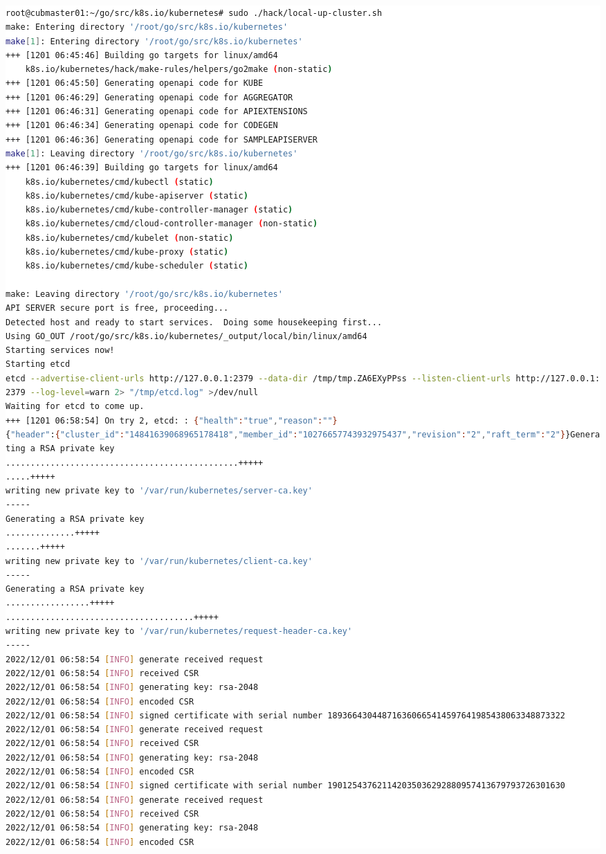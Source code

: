 ```bash
root@cubmaster01:~/go/src/k8s.io/kubernetes# sudo ./hack/local-up-cluster.sh
make: Entering directory '/root/go/src/k8s.io/kubernetes'
make[1]: Entering directory '/root/go/src/k8s.io/kubernetes'
+++ [1201 06:45:46] Building go targets for linux/amd64
    k8s.io/kubernetes/hack/make-rules/helpers/go2make (non-static)
+++ [1201 06:45:50] Generating openapi code for KUBE
+++ [1201 06:46:29] Generating openapi code for AGGREGATOR
+++ [1201 06:46:31] Generating openapi code for APIEXTENSIONS
+++ [1201 06:46:34] Generating openapi code for CODEGEN
+++ [1201 06:46:36] Generating openapi code for SAMPLEAPISERVER
make[1]: Leaving directory '/root/go/src/k8s.io/kubernetes'
+++ [1201 06:46:39] Building go targets for linux/amd64
    k8s.io/kubernetes/cmd/kubectl (static)
    k8s.io/kubernetes/cmd/kube-apiserver (static)
    k8s.io/kubernetes/cmd/kube-controller-manager (static)
    k8s.io/kubernetes/cmd/cloud-controller-manager (non-static)
    k8s.io/kubernetes/cmd/kubelet (non-static)
    k8s.io/kubernetes/cmd/kube-proxy (static)
    k8s.io/kubernetes/cmd/kube-scheduler (static)

make: Leaving directory '/root/go/src/k8s.io/kubernetes'
API SERVER secure port is free, proceeding...
Detected host and ready to start services.  Doing some housekeeping first...
Using GO_OUT /root/go/src/k8s.io/kubernetes/_output/local/bin/linux/amd64
Starting services now!
Starting etcd
etcd --advertise-client-urls http://127.0.0.1:2379 --data-dir /tmp/tmp.ZA6EXyPPss --listen-client-urls http://127.0.0.1:2379 --log-level=warn 2> "/tmp/etcd.log" >/dev/null
Waiting for etcd to come up.
+++ [1201 06:58:54] On try 2, etcd: : {"health":"true","reason":""}
{"header":{"cluster_id":"14841639068965178418","member_id":"10276657743932975437","revision":"2","raft_term":"2"}}Generating a RSA private key
...............................................+++++
.....+++++
writing new private key to '/var/run/kubernetes/server-ca.key'
-----
Generating a RSA private key
..............+++++
.......+++++
writing new private key to '/var/run/kubernetes/client-ca.key'
-----
Generating a RSA private key
.................+++++
......................................+++++
writing new private key to '/var/run/kubernetes/request-header-ca.key'
-----
2022/12/01 06:58:54 [INFO] generate received request
2022/12/01 06:58:54 [INFO] received CSR
2022/12/01 06:58:54 [INFO] generating key: rsa-2048
2022/12/01 06:58:54 [INFO] encoded CSR
2022/12/01 06:58:54 [INFO] signed certificate with serial number 189366430448716360665414597641985438063348873322
2022/12/01 06:58:54 [INFO] generate received request
2022/12/01 06:58:54 [INFO] received CSR
2022/12/01 06:58:54 [INFO] generating key: rsa-2048
2022/12/01 06:58:54 [INFO] encoded CSR
2022/12/01 06:58:54 [INFO] signed certificate with serial number 190125437621142035036292880957413679793726301630
2022/12/01 06:58:54 [INFO] generate received request
2022/12/01 06:58:54 [INFO] received CSR
2022/12/01 06:58:54 [INFO] generating key: rsa-2048
2022/12/01 06:58:54 [INFO] encoded CSR
```